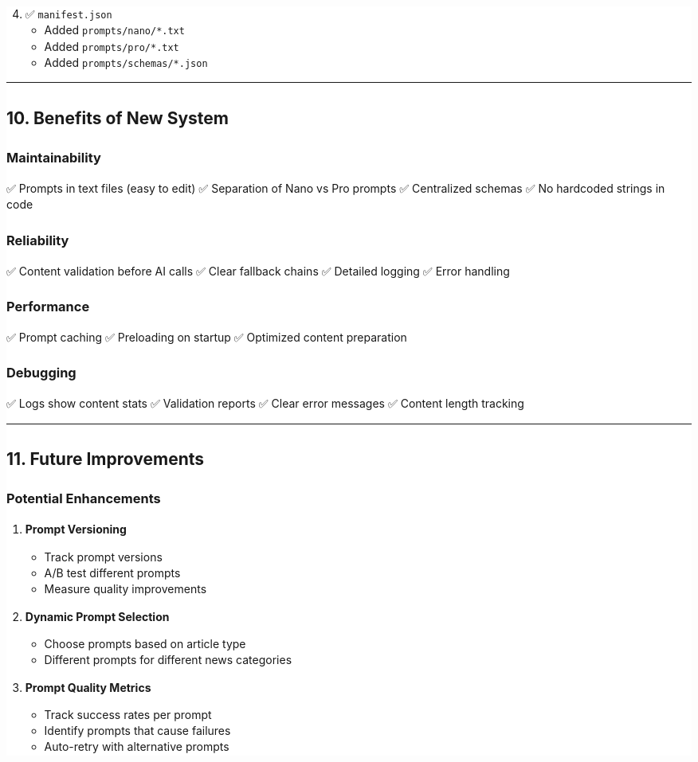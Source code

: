 4. ✅ `manifest.json`
   - Added `prompts/nano/*.txt`
   - Added `prompts/pro/*.txt`
   - Added `prompts/schemas/*.json`

---

## 10. Benefits of New System

### Maintainability
✅ Prompts in text files (easy to edit)
✅ Separation of Nano vs Pro prompts
✅ Centralized schemas
✅ No hardcoded strings in code

### Reliability
✅ Content validation before AI calls
✅ Clear fallback chains
✅ Detailed logging
✅ Error handling

### Performance
✅ Prompt caching
✅ Preloading on startup
✅ Optimized content preparation

### Debugging
✅ Logs show content stats
✅ Validation reports
✅ Clear error messages
✅ Content length tracking

---

## 11. Future Improvements

### Potential Enhancements

1. **Prompt Versioning**
   - Track prompt versions
   - A/B test different prompts
   - Measure quality improvements

2. **Dynamic Prompt Selection**
   - Choose prompts based on article type
   - Different prompts for different news categories

3. **Prompt Quality Metrics**
   - Track success rates per prompt
   - Identify prompts that cause failures
   - Auto-retry with alternative prompts

